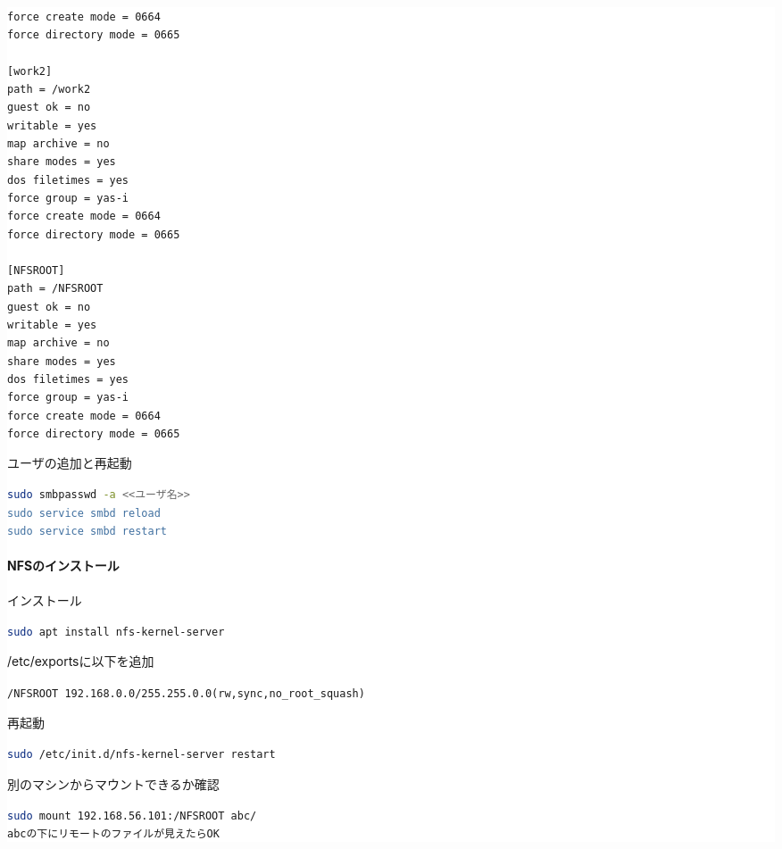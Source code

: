```
force create mode = 0664
force directory mode = 0665

[work2]
path = /work2
guest ok = no
writable = yes
map archive = no
share modes = yes
dos filetimes = yes
force group = yas-i
force create mode = 0664
force directory mode = 0665

[NFSROOT]
path = /NFSROOT
guest ok = no
writable = yes
map archive = no
share modes = yes
dos filetimes = yes
force group = yas-i
force create mode = 0664
force directory mode = 0665
```

ユーザの追加と再起動
```bash
sudo smbpasswd -a <<ユーザ名>>
sudo service smbd reload
sudo service smbd restart
```

#### NFSのインストール

インストール
```bash
sudo apt install nfs-kernel-server
```

/etc/exportsに以下を追加
```
/NFSROOT 192.168.0.0/255.255.0.0(rw,sync,no_root_squash)
```

再起動
```bash
sudo /etc/init.d/nfs-kernel-server restart
```

別のマシンからマウントできるか確認
```bash
sudo mount 192.168.56.101:/NFSROOT abc/
abcの下にリモートのファイルが見えたらOK
```
